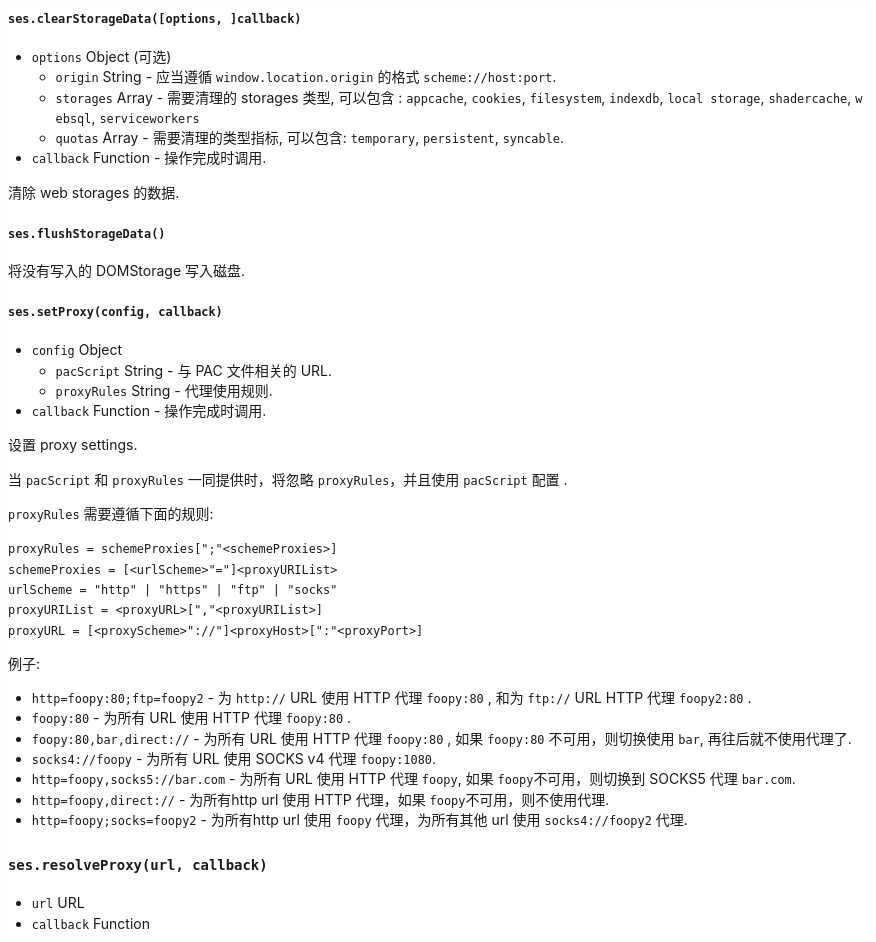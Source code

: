 #### `ses.clearStorageData([options, ]callback)`

* `options` Object (可选)
  * `origin` String - 应当遵循 `window.location.origin` 的格式
    `scheme://host:port`.
  * `storages` Array - 需要清理的 storages 类型, 可以包含 :
    `appcache`, `cookies`, `filesystem`, `indexdb`, `local storage`,
    `shadercache`, `websql`, `serviceworkers`
  * `quotas` Array - 需要清理的类型指标, 可以包含:
    `temporary`, `persistent`, `syncable`.
* `callback` Function - 操作完成时调用.

清除 web storages 的数据.

#### `ses.flushStorageData()`

将没有写入的 DOMStorage 写入磁盘.

#### `ses.setProxy(config, callback)`

* `config` Object
  * `pacScript` String - 与 PAC 文件相关的 URL.
  * `proxyRules` String - 代理使用规则.
* `callback` Function - 操作完成时调用.

设置 proxy settings.

当 `pacScript` 和 `proxyRules` 一同提供时，将忽略 `proxyRules`，并且使用 `pacScript` 配置 .

`proxyRules` 需要遵循下面的规则:

```
proxyRules = schemeProxies[";"<schemeProxies>]
schemeProxies = [<urlScheme>"="]<proxyURIList>
urlScheme = "http" | "https" | "ftp" | "socks"
proxyURIList = <proxyURL>[","<proxyURIList>]
proxyURL = [<proxyScheme>"://"]<proxyHost>[":"<proxyPort>]
```

例子:

* `http=foopy:80;ftp=foopy2` - 为 `http://` URL 使用 HTTP 代理 `foopy:80` , 和为 `ftp://` URL 
  HTTP 代理 `foopy2:80` .
* `foopy:80` - 为所有 URL 使用 HTTP 代理 `foopy:80` .
* `foopy:80,bar,direct://` - 为所有 URL 使用 HTTP 代理 `foopy:80` , 如果 `foopy:80` 不可用，则切换使用  `bar`, 再往后就不使用代理了.
* `socks4://foopy` - 为所有 URL 使用 SOCKS v4 代理 `foopy:1080`.
* `http=foopy,socks5://bar.com` - 为所有 URL 使用 HTTP 代理 `foopy`, 如果 `foopy`不可用，则切换到 SOCKS5 代理 `bar.com`.
* `http=foopy,direct://` - 为所有http url 使用 HTTP 代理，如果 `foopy`不可用，则不使用代理.
* `http=foopy;socks=foopy2` -  为所有http url 使用 `foopy` 代理，为所有其他 url 使用 `socks4://foopy2` 代理.

### `ses.resolveProxy(url, callback)`

* `url` URL
* `callback` Function
